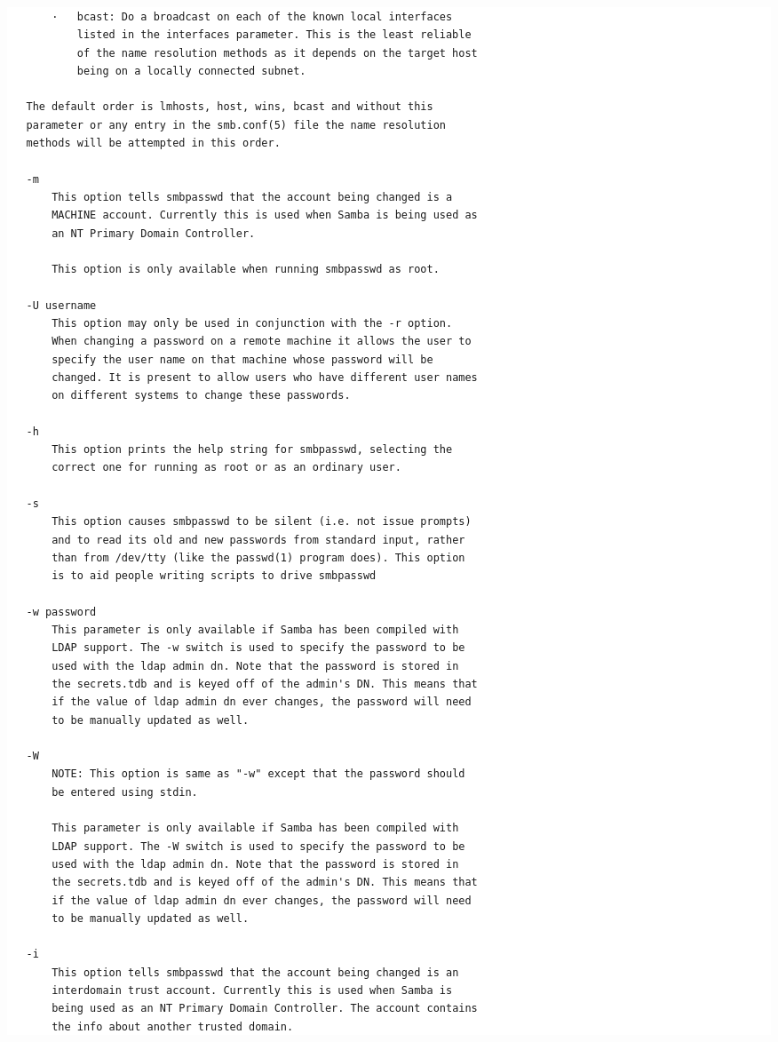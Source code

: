            ·   bcast: Do a broadcast on each of the known local interfaces
               listed in the interfaces parameter. This is the least reliable
               of the name resolution methods as it depends on the target host
               being on a locally connected subnet.

       The default order is lmhosts, host, wins, bcast and without this
       parameter or any entry in the smb.conf(5) file the name resolution
       methods will be attempted in this order.

       -m
           This option tells smbpasswd that the account being changed is a
           MACHINE account. Currently this is used when Samba is being used as
           an NT Primary Domain Controller.

           This option is only available when running smbpasswd as root.

       -U username
           This option may only be used in conjunction with the -r option.
           When changing a password on a remote machine it allows the user to
           specify the user name on that machine whose password will be
           changed. It is present to allow users who have different user names
           on different systems to change these passwords.

       -h
           This option prints the help string for smbpasswd, selecting the
           correct one for running as root or as an ordinary user.

       -s
           This option causes smbpasswd to be silent (i.e. not issue prompts)
           and to read its old and new passwords from standard input, rather
           than from /dev/tty (like the passwd(1) program does). This option
           is to aid people writing scripts to drive smbpasswd

       -w password
           This parameter is only available if Samba has been compiled with
           LDAP support. The -w switch is used to specify the password to be
           used with the ldap admin dn. Note that the password is stored in
           the secrets.tdb and is keyed off of the admin's DN. This means that
           if the value of ldap admin dn ever changes, the password will need
           to be manually updated as well.

       -W
           NOTE: This option is same as "-w" except that the password should
           be entered using stdin.

           This parameter is only available if Samba has been compiled with
           LDAP support. The -W switch is used to specify the password to be
           used with the ldap admin dn. Note that the password is stored in
           the secrets.tdb and is keyed off of the admin's DN. This means that
           if the value of ldap admin dn ever changes, the password will need
           to be manually updated as well.

       -i
           This option tells smbpasswd that the account being changed is an
           interdomain trust account. Currently this is used when Samba is
           being used as an NT Primary Domain Controller. The account contains
           the info about another trusted domain.
